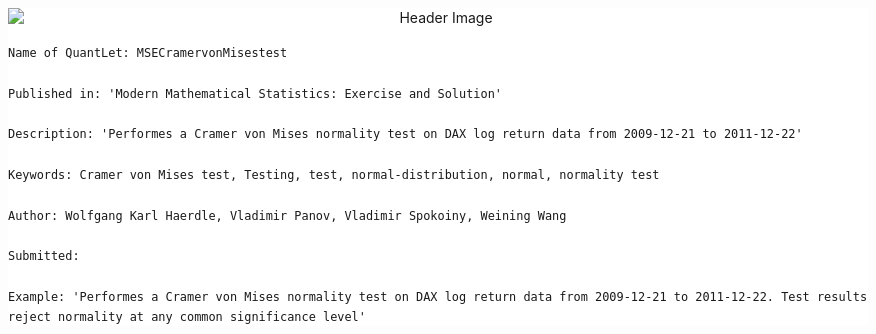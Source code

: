 <div style="margin: 0; padding: 0; text-align: center; border: none;">
<a href="https://quantlet.com" target="_blank" style="text-decoration: none; border: none;">
<img src="https://github.com/StefanGam/test-repo/blob/main/quantlet_design.png?raw=true" alt="Header Image" width="100%" style="margin: 0; padding: 0; display: block; border: none;" />
</a>
</div>

```
Name of QuantLet: MSECramervonMisestest

Published in: 'Modern Mathematical Statistics: Exercise and Solution'

Description: 'Performes a Cramer von Mises normality test on DAX log return data from 2009-12-21 to 2011-12-22'

Keywords: Cramer von Mises test, Testing, test, normal-distribution, normal, normality test

Author: Wolfgang Karl Haerdle, Vladimir Panov, Vladimir Spokoiny, Weining Wang

Submitted: 

Example: 'Performes a Cramer von Mises normality test on DAX log return data from 2009-12-21 to 2011-12-22. Test results reject normality at any common significance level'

```

